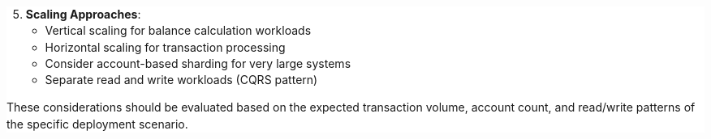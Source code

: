5. **Scaling Approaches**:
   - Vertical scaling for balance calculation workloads
   - Horizontal scaling for transaction processing
   - Consider account-based sharding for very large systems
   - Separate read and write workloads (CQRS pattern)

These considerations should be evaluated based on the expected transaction volume, account count, and read/write patterns of the specific deployment scenario. 